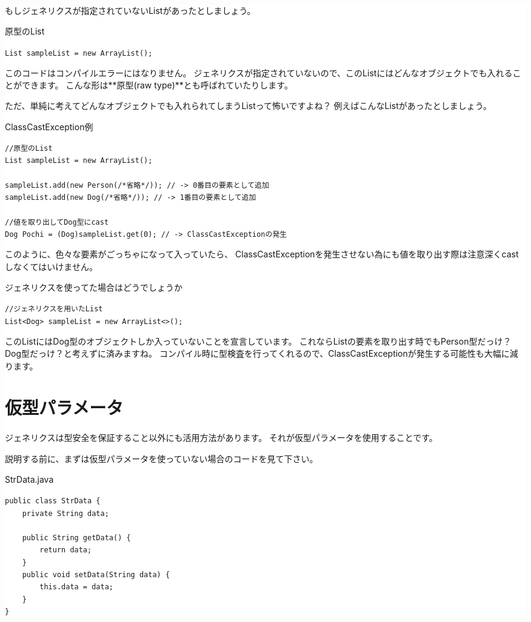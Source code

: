 もしジェネリクスが指定されていないListがあったとしましょう。

原型のList

```
List sampleList = new ArrayList();
```

このコードはコンパイルエラーにはなりません。
ジェネリクスが指定されていないので、このListにはどんなオブジェクトでも入れることができます。
こんな形は**原型(raw type)**とも呼ばれていたりします。

ただ、単純に考えてどんなオブジェクトでも入れられてしまうListって怖いですよね？
例えばこんなListがあったとしましょう。

ClassCastException例

```
//原型のList
List sampleList = new ArrayList();

sampleList.add(new Person(/*省略*/)); // -> 0番目の要素として追加
sampleList.add(new Dog(/*省略*/)); // -> 1番目の要素として追加

//値を取り出してDog型にcast
Dog Pochi = (Dog)sampleList.get(0); // -> ClassCastExceptionの発生
```

このように、色々な要素がごっちゃになって入っていたら、
ClassCastExceptionを発生させない為にも値を取り出す際は注意深くcastしなくてはいけません。

ジェネリクスを使ってた場合はどうでしょうか

```
//ジェネリクスを用いたList
List<Dog> sampleList = new ArrayList<>();
```

このListにはDog型のオブジェクトしか入っていないことを宣言しています。
これならListの要素を取り出す時でもPerson型だっけ？Dog型だっけ？と考えずに済みますね。
コンパイル時に型検査を行ってくれるので、ClassCastExceptionが発生する可能性も大幅に減ります。

# 仮型パラメータ

ジェネリクスは型安全を保証すること以外にも活用方法があります。
それが仮型パラメータを使用することです。

説明する前に、まずは仮型パラメータを使っていない場合のコードを見て下さい。

StrData.java

```
public class StrData {
    private String data;

    public String getData() {
        return data;
    }
    public void setData(String data) {
        this.data = data;
    }
}
```

